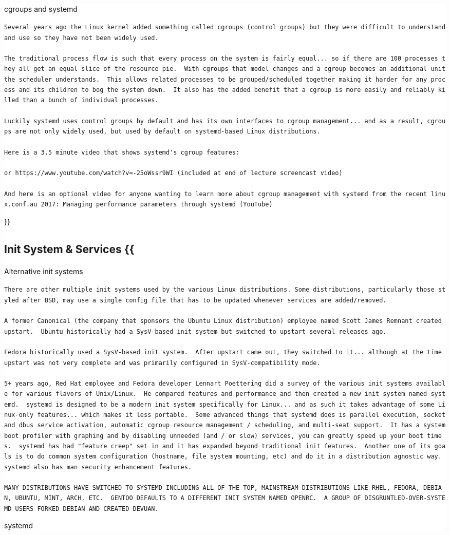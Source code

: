 cgroups and systemd

    Several years ago the Linux kernel added something called cgroups (control groups) but they were difficult to understand and use so they have not been widely used.

    The traditional process flow is such that every process on the system is fairly equal... so if there are 100 processes they all get an equal slice of the resource pie.  With cgroups that model changes and a cgroup becomes an additional unit the scheduler understands.  This allows related processes to be grouped/scheduled together making it harder for any process and its children to bog the system down.  It also has the added benefit that a cgroup is more easily and reliably killed than a bunch of individual processes.

    Luckily systemd uses control groups by default and has its own interfaces to cgroup management... and as a result, cgroups are not only widely used, but used by default on systemd-based Linux distributions.

    Here is a 3.5 minute video that shows systemd's cgroup features:

    or https://www.youtube.com/watch?v=-25oWssr9WI (included at end of lecture screencast video)

    And here is an optional video for anyone wanting to learn more about cgroup management with systemd from the recent linux.conf.au 2017: Managing performance parameters through systemd (YouTube)
}}
## Init System & Services {{

Alternative init systems

    There are other multiple init systems used by the various Linux distributions. Some distributions, particularly those styled after BSD, may use a single config file that has to be updated whenever services are added/removed.

    A former Canonical (the company that sponsors the Ubuntu Linux distribution) employee named Scott James Remnant created upstart.  Ubuntu historically had a SysV-based init system but switched to upstart several releases ago.

    Fedora historically used a SysV-based init system.  After upstart came out, they switched to it... although at the time upstart was not very complete and was primarily configured in SysV-compatibility mode.

    5+ years ago, Red Hat employee and Fedora developer Lennart Poettering did a survey of the various init systems available for various flavors of Unix/Linux.  He compared features and performance and then created a new init system named systemd.  systemd is designed to be a modern init system specifically for Linux... and as such it takes advantage of some Linux-only features... which makes it less portable.  Some advanced things that systemd does is parallel execution, socket and dbus service activation, automatic cgroup resource management / scheduling, and multi-seat support.  It has a system boot profiler with graphing and by disabling unneeded (and / or slow) services, you can greatly speed up your boot times.  systemd has had "feature creep" set in and it has expanded beyond traditional init features.  Another one of its goals is to do common system configuration (hostname, file system mounting, etc) and do it in a distribution agnostic way.  systemd also has man security enhancement features.

    MANY DISTRIBUTIONS HAVE SWITCHED TO SYSTEMD INCLUDING ALL OF THE TOP, MAINSTREAM DISTRIBUTIONS LIKE RHEL, FEDORA, DEBIAN, UBUNTU, MINT, ARCH, ETC.  GENTOO DEFAULTS TO A DIFFERENT INIT SYSTEM NAMED OPENRC.  A GROUP OF DISGRUNTLED-OVER-SYSTEMD USERS FORKED DEBIAN AND CREATED DEVUAN.

systemd
